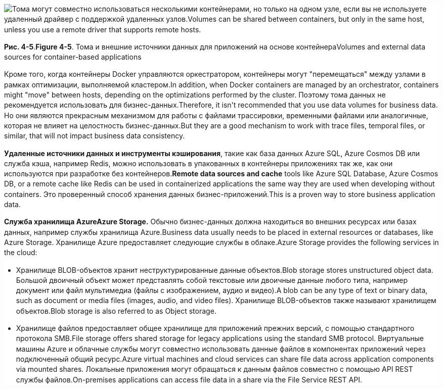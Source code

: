 ![<span data-ttu-id="5d3a7-140">Тома могут совместно использоваться несколькими контейнерами, но только на одном узле, если вы не используете удаленный драйвер с поддержкой удаленных узлов.</span><span class="sxs-lookup"><span data-stu-id="5d3a7-140">Volumes can be shared between containers, but only in the same host, unless you use a remote driver that supports remote hosts.</span></span> ](./media/image5.png)

<span data-ttu-id="5d3a7-141">**Рис. 4-5**.</span><span class="sxs-lookup"><span data-stu-id="5d3a7-141">**Figure 4-5**.</span></span> <span data-ttu-id="5d3a7-142">Тома и внешние источники данных для приложений на основе контейнера</span><span class="sxs-lookup"><span data-stu-id="5d3a7-142">Volumes and external data sources for container-based applications</span></span>

<span data-ttu-id="5d3a7-143">Кроме того, когда контейнеры Docker управляются оркестратором, контейнеры могут "перемещаться" между узлами в рамках оптимизации, выполняемой кластером.</span><span class="sxs-lookup"><span data-stu-id="5d3a7-143">In addition, when Docker containers are managed by an orchestrator, containers might "move" between hosts, depending on the optimizations performed by the cluster.</span></span> <span data-ttu-id="5d3a7-144">Поэтому тома данных не рекомендуется использовать для бизнес-данных.</span><span class="sxs-lookup"><span data-stu-id="5d3a7-144">Therefore, it isn't recommended that you use data volumes for business data.</span></span> <span data-ttu-id="5d3a7-145">Но они являются прекрасным механизмом для работы с файлами трассировки, временными файлами или аналогичные, которая не влияет на целостность бизнес-данных.</span><span class="sxs-lookup"><span data-stu-id="5d3a7-145">But they are a good mechanism to work with trace files, temporal files, or similar, that will not impact business data consistency.</span></span>

<span data-ttu-id="5d3a7-146">**Удаленные источники данных и инструменты кэширования**, такие как база данных Azure SQL, Azure Cosmos DB или служба кэша, например Redis, можно использовать в упакованных в контейнеры приложениях так же, как они используются при разработке без контейнеров.</span><span class="sxs-lookup"><span data-stu-id="5d3a7-146">**Remote data sources and cache** tools like Azure SQL Database, Azure Cosmos DB, or a remote cache like Redis can be used in containerized applications the same way they are used when developing without containers.</span></span> <span data-ttu-id="5d3a7-147">Это проверенный способ хранения данных бизнес-приложений.</span><span class="sxs-lookup"><span data-stu-id="5d3a7-147">This is a proven way to store business application data.</span></span>

<span data-ttu-id="5d3a7-148">**Служба хранилища Azure**</span><span class="sxs-lookup"><span data-stu-id="5d3a7-148">**Azure Storage.**</span></span> <span data-ttu-id="5d3a7-149">Обычно бизнес-данных должна находиться во внешних ресурсах или базах данных, например службы хранилища Azure.</span><span class="sxs-lookup"><span data-stu-id="5d3a7-149">Business data usually needs to be placed in external resources or databases, like Azure Storage.</span></span> <span data-ttu-id="5d3a7-150">Хранилище Azure предоставляет следующие службы в облаке.</span><span class="sxs-lookup"><span data-stu-id="5d3a7-150">Azure Storage provides the following services in the cloud:</span></span>

- <span data-ttu-id="5d3a7-151">Хранилище BLOB-объектов хранит неструктурированные данные объектов.</span><span class="sxs-lookup"><span data-stu-id="5d3a7-151">Blob storage stores unstructured object data.</span></span> <span data-ttu-id="5d3a7-152">Большой двоичный объект может представлять собой текстовые или двоичные данные любого типа, например документ или файл мультимедиа (файлы с изображением, аудио и видео).</span><span class="sxs-lookup"><span data-stu-id="5d3a7-152">A blob can be any type of text or binary data, such as document or media files (images, audio, and video files).</span></span> <span data-ttu-id="5d3a7-153">Хранилище BLOB-объектов также называют хранилищем объектов.</span><span class="sxs-lookup"><span data-stu-id="5d3a7-153">Blob storage is also referred to as Object storage.</span></span>

- <span data-ttu-id="5d3a7-154">Хранилище файлов предоставляет общее хранилище для приложений прежних версий, с помощью стандартного протокола SMB.</span><span class="sxs-lookup"><span data-stu-id="5d3a7-154">File storage offers shared storage for legacy applications using the standard SMB protocol.</span></span> <span data-ttu-id="5d3a7-155">Виртуальные машины Azure и облачные службы могут совместно использовать данные файлов в компонентах приложений через подключенный общий ресурс.</span><span class="sxs-lookup"><span data-stu-id="5d3a7-155">Azure virtual machines and cloud services can share file data across application components via mounted shares.</span></span> <span data-ttu-id="5d3a7-156">Локальные приложения могут обращаться к данным файлов совместно с помощью API REST службы файлов.</span><span class="sxs-lookup"><span data-stu-id="5d3a7-156">On-premises applications can access file data in a share via the File Service REST API.</span></span>
